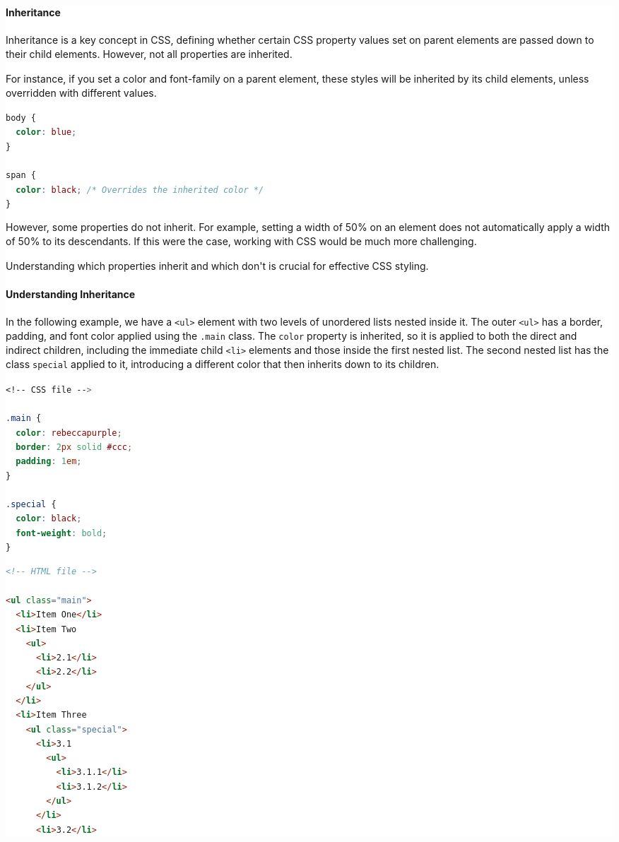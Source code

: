 #### Inheritance

Inheritance is a key concept in CSS, defining whether certain CSS property values set on parent elements are passed down to their child elements. However, not all properties are inherited.

For instance, if you set a color and font-family on a parent element, these styles will be inherited by its child elements, unless overridden with different values.

```css
body {
  color: blue;
}

span {
  color: black; /* Overrides the inherited color */
}
```

However, some properties do not inherit. For example, setting a width of 50% on an element does not automatically apply a width of 50% to its descendants. If this were the case, working with CSS would be much more challenging.

Understanding which properties inherit and which don't is crucial for effective CSS styling.

#### Understanding Inheritance

In the following example, we have a `<ul>` element with two levels of unordered lists nested inside it. The outer `<ul>` has a border, padding, and font color applied using the `.main` class. The `color` property is inherited, so it is applied to both the direct and indirect children, including the immediate child `<li>` elements and those inside the first nested list. The second nested list has the class `special` applied to it, introducing a different color that then inherits down to its children.

```css
<!-- CSS file -->

.main {
  color: rebeccapurple;
  border: 2px solid #ccc;
  padding: 1em;
}

.special {
  color: black;
  font-weight: bold;
}
```

```html
<!-- HTML file -->

<ul class="main">
  <li>Item One</li>
  <li>Item Two
    <ul>
      <li>2.1</li>
      <li>2.2</li>
    </ul>
  </li>
  <li>Item Three
    <ul class="special">
      <li>3.1
        <ul>
          <li>3.1.1</li>
          <li>3.1.2</li>
        </ul>
      </li>
      <li>3.2</li>
```